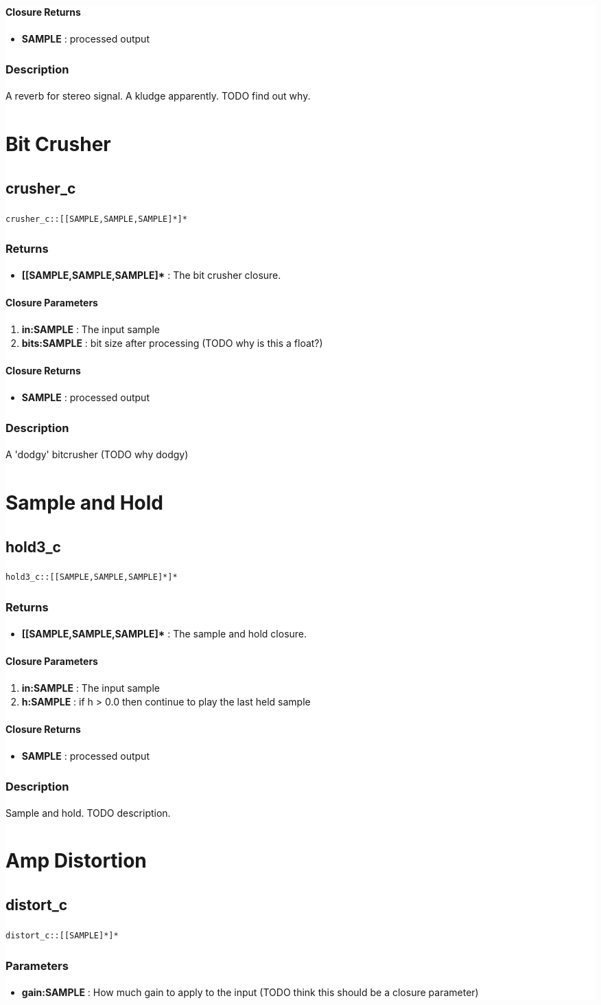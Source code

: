 #### Closure Returns
+ __SAMPLE__ : processed output

### Description
A reverb for stereo signal. A kludge apparently. TODO find out why.

# Bit Crusher
## crusher_c
```extempore
crusher_c::[[SAMPLE,SAMPLE,SAMPLE]*]*
```
### Returns
+ __[[SAMPLE,SAMPLE,SAMPLE]*__ : The bit crusher closure.

#### Closure Parameters
1. __in:SAMPLE__ : The input sample
2. __bits:SAMPLE__ : bit size after processing (TODO why is this a float?)

#### Closure Returns
+ __SAMPLE__ : processed output

### Description
A 'dodgy' bitcrusher (TODO why dodgy)

# Sample and Hold
## hold3_c
```extempore
hold3_c::[[SAMPLE,SAMPLE,SAMPLE]*]*
```
### Returns
+ __[[SAMPLE,SAMPLE,SAMPLE]*__ : The sample and hold closure.

#### Closure Parameters
1. __in:SAMPLE__ : The input sample
2. __h:SAMPLE__ : if h > 0.0 then continue to play the last held sample

#### Closure Returns
+ __SAMPLE__ : processed output

### Description
Sample and hold. TODO description.

# Amp Distortion
## distort_c
```extempore
distort_c::[[SAMPLE]*]*
```
### Parameters
+ __gain:SAMPLE__ : How much gain to apply to the input (TODO think this should be a closure parameter)
